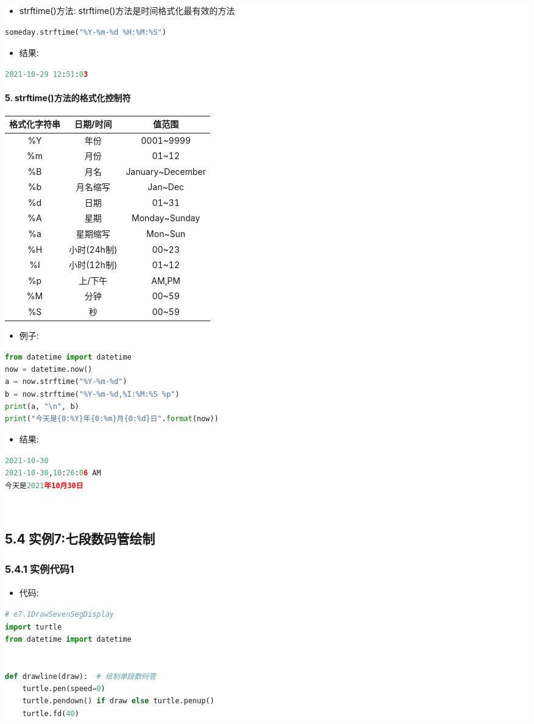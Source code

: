 - strftime()方法:
strftime()方法是时间格式化最有效的方法
```python
someday.strftime("%Y-%m-%d %H:%M:%S")
```
- 结果:
```python
2021-10-29 12:51:03
```
#### 5. strftime()方法的格式化控制符
| 格式化字符串 |  日期/时间  |      值范围      |
| :----------: | :---------: | :--------------: |
|      %Y      |    年份     |    0001~9999     |
|      %m      |    月份     |      01~12       |
|      %B      |    月名     | January~December |
|      %b      |  月名缩写   |     Jan~Dec      |
|      %d      |    日期     |      01~31       |
|      %A      |    星期     |  Monday~Sunday   |
|      %a      |  星期缩写   |     Mon~Sun      |
|      %H      | 小时(24h制) |      00~23       |
|      %I      | 小时(12h制) |      01~12       |
|      %p      |   上/下午   |      AM,PM       |
|      %M      |    分钟     |      00~59       |
|      %S      |     秒      |      00~59       |

- 例子:
```python
from datetime import datetime
now = datetime.now()
a = now.strftime("%Y-%m-%d")
b = now.strftime("%Y-%m-%d,%I:%M:%S %p")
print(a, "\n", b)
print("今天是{0:%Y}年{0:%m}月{0:%d}日".format(now))
```
- 结果:
```python
2021-10-30 
2021-10-30,10:26:06 AM
今天是2021年10月30日
```

<br>

## 5.4 实例7:七段数码管绘制
### 5.4.1 实例代码1
- 代码:
```python
# e7.1DrawSevenSegDisplay
import turtle
from datetime import datetime


def drawline(draw):  # 绘制单段数码管
    turtle.pen(speed=0)
    turtle.pendown() if draw else turtle.penup()
    turtle.fd(40)
```